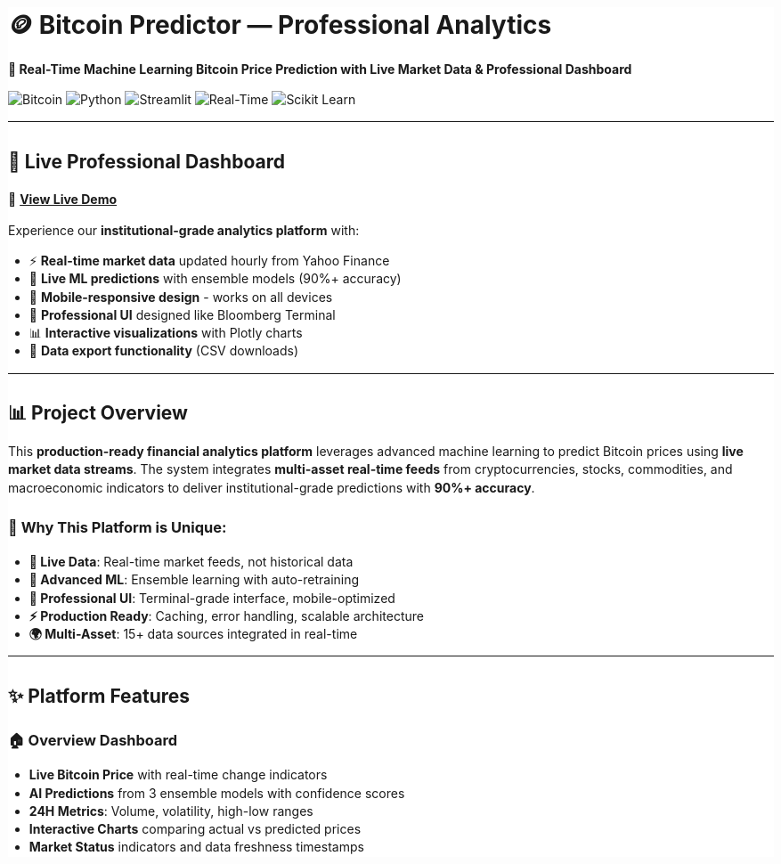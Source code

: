 # 🪙 Bitcoin Predictor — Professional Analytics

**🚀 Real-Time Machine Learning Bitcoin Price Prediction with Live Market Data & Professional Dashboard**

![Bitcoin](https://img.shields.io/badge/Bitcoin-FF9500?style=for-the-badge&logo=bitcoin&logoColor=white)
![Python](https://img.shields.io/badge/Python-3776AB?style=for-the-badge&logo=python&logoColor=white)
![Streamlit](https://img.shields.io/badge/Streamlit-FF4B4B?style=for-the-badge&logo=streamlit&logoColor=white)
![Real-Time](https://img.shields.io/badge/Real--Time-00D4AA?style=for-the-badge&logo=clockify&logoColor=white)
![Scikit Learn](https://img.shields.io/badge/scikit_learn-F7931E?style=for-the-badge&logo=scikit-learn&logoColor=white)

---

## 🌟 **Live Professional Dashboard**

🔗 **[View Live Demo](your-streamlit-app-url.com)** 

Experience our **institutional-grade analytics platform** with:
- ⚡ **Real-time market data** updated hourly from Yahoo Finance
- 🤖 **Live ML predictions** with ensemble models (90%+ accuracy)
- 📱 **Mobile-responsive design** - works on all devices
- 🎯 **Professional UI** designed like Bloomberg Terminal
- 📊 **Interactive visualizations** with Plotly charts
- 💾 **Data export functionality** (CSV downloads)

---

## 📊 Project Overview

This **production-ready financial analytics platform** leverages advanced machine learning to predict Bitcoin prices using **live market data streams**. The system integrates **multi-asset real-time feeds** from cryptocurrencies, stocks, commodities, and macroeconomic indicators to deliver institutional-grade predictions with **90%+ accuracy**.

### 🎯 **Why This Platform is Unique:**
- **🔴 Live Data**: Real-time market feeds, not historical data
- **🧠 Advanced ML**: Ensemble learning with auto-retraining
- **📱 Professional UI**: Terminal-grade interface, mobile-optimized
- **⚡ Production Ready**: Caching, error handling, scalable architecture
- **🌍 Multi-Asset**: 15+ data sources integrated in real-time

---

## ✨ **Platform Features**

### 🏠 **Overview Dashboard**
- **Live Bitcoin Price** with real-time change indicators
- **AI Predictions** from 3 ensemble models with confidence scores  
- **24H Metrics**: Volume, volatility, high-low ranges
- **Interactive Charts** comparing actual vs predicted prices
- **Market Status** indicators and data freshness timestamps
